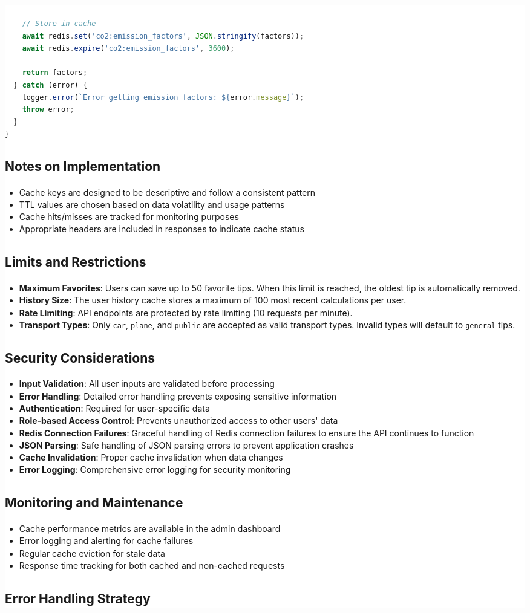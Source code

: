 ```javascript
    
    // Store in cache
    await redis.set('co2:emission_factors', JSON.stringify(factors));
    await redis.expire('co2:emission_factors', 3600);
    
    return factors;
  } catch (error) {
    logger.error(`Error getting emission factors: ${error.message}`);
    throw error;
  }
}
```

## Notes on Implementation

- Cache keys are designed to be descriptive and follow a consistent pattern
- TTL values are chosen based on data volatility and usage patterns
- Cache hits/misses are tracked for monitoring purposes
- Appropriate headers are included in responses to indicate cache status

## Limits and Restrictions

- **Maximum Favorites**: Users can save up to 50 favorite tips. When this limit is reached, the oldest tip is automatically removed.
- **History Size**: The user history cache stores a maximum of 100 most recent calculations per user.
- **Rate Limiting**: API endpoints are protected by rate limiting (10 requests per minute).
- **Transport Types**: Only `car`, `plane`, and `public` are accepted as valid transport types. Invalid types will default to `general` tips.

## Security Considerations

- **Input Validation**: All user inputs are validated before processing
- **Error Handling**: Detailed error handling prevents exposing sensitive information
- **Authentication**: Required for user-specific data
- **Role-based Access Control**: Prevents unauthorized access to other users' data
- **Redis Connection Failures**: Graceful handling of Redis connection failures to ensure the API continues to function
- **JSON Parsing**: Safe handling of JSON parsing errors to prevent application crashes
- **Cache Invalidation**: Proper cache invalidation when data changes
- **Error Logging**: Comprehensive error logging for security monitoring

## Monitoring and Maintenance

- Cache performance metrics are available in the admin dashboard
- Error logging and alerting for cache failures
- Regular cache eviction for stale data
- Response time tracking for both cached and non-cached requests

## Error Handling Strategy
